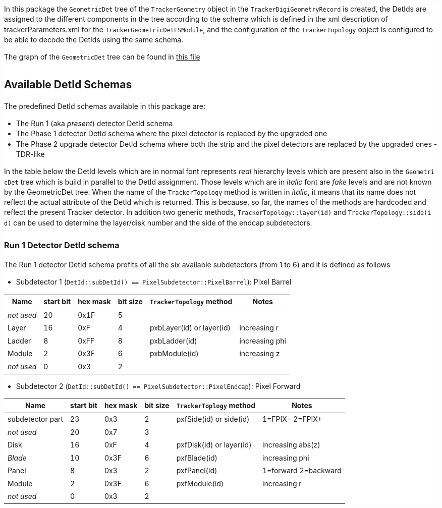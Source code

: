 In this package the `GeometricDet` tree of the `TrackerGeometry` object in the `TrackerDigiGeometryRecord` is created, the DetIds are assigned to the different components in the tree according to the schema which is defined in the xml description of trackerParameters.xml for the `TrackerGeometricDetESModule`, and the configuration of the `TrackerTopology` object is configured to be able to decode the DetIds using
the same schema.

The graph of the `GeometricDet` tree can be found in [this file](doc/GeometricDetBuilder.png)

## Available DetId Schemas
The predefined DetId schemas available in this package are:
* The Run 1 (aka _present_) detector DetId schema
* The Phase 1 detector DetId schema where the pixel detector is replaced by the upgraded one
* The Phase 2 upgrade detector DetId schema where both the strip and the pixel detectors are replaced by the upgraded ones - TDR-like

In the table below the DetId levels which are in normal font represents _real_ hierarchy levels which are present 
also in the `GeometricDet` tree which is build in parallel to the DetId assignment. Those levels which are in _italic_ font are _fake_ levels and are not known by the GeometricDet tree.
When the name of the `TrackerTopology` method is written in _italic_, it means that its name does not reflect the actual attribute of the DetId which is returned. This is because, so far, the names of the methods are hardcoded and reflect the present Tracker detector. In addition two generic methods, `TrackerTopology::layer(id)` and `TrackerTopology::side(id)` can be used to determine the layer/disk number and the side of the endcap subdetectors.

### Run 1 Detector DetId schema
The Run 1 detector DetId schema profits of all the six available subdetectors (from 1 to 6) and it is defined as follows

* Subdetector 1 (`DetId::subDetId() == PixelSubdetector::PixelBarrel`): Pixel Barrel

| Name | start bit | hex mask | bit size | `TrackerTopology` method | Notes |
|------|-----------|-----------|-----|----|-----|
| _not used_ | 20 | 0x1F | 5 | | |
| Layer | 16 | 0xF | 4 | pxbLayer(id) or layer(id) | increasing r |
| Ladder | 8 | 0xFF | 8 | pxbLadder(id) | increasing phi |
| Module | 2 | 0x3F | 6 | pxbModule(id) | increasing z |
| _not used_ | 0 | 0x3 | 2 | | |

* Subdetector 2 (`DetId::subDetId() == PixelSubdetector::PixelEndcap`): Pixel Forward

| Name | start bit | hex mask | bit size | `TrackerToplogy` method | Notes |
|------|-----------|-----------|----|-----|-----|
| subdetector part | 23 | 0x3 | 2 | pxfSide(id) or side(id) | 1=FPIX- 2=FPIX+ |
| _not used_ | 20 | 0x7 | 3 | | |
| Disk | 16 | 0xF | 4 | pxfDisk(id) or layer(id) | increasing abs(z) |
| _Blade_ | 10 | 0x3F | 6 | pxfBlade(id) | increasing phi |
| Panel | 8 | 0x3 | 2 | pxfPanel(id) | 1=forward 2=backward |
| Module | 2 | 0x3F | 6 | pxfModule(id) | increasing r |
| _not used_ | 0 | 0x3 | 2 | | |
